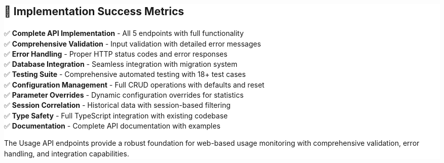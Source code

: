 ## 🎯 **Implementation Success Metrics**

✅ **Complete API Implementation** - All 5 endpoints with full functionality  
✅ **Comprehensive Validation** - Input validation with detailed error messages  
✅ **Error Handling** - Proper HTTP status codes and error responses  
✅ **Database Integration** - Seamless integration with migration system  
✅ **Testing Suite** - Comprehensive automated testing with 18+ test cases  
✅ **Configuration Management** - Full CRUD operations with defaults and reset  
✅ **Parameter Overrides** - Dynamic configuration overrides for statistics  
✅ **Session Correlation** - Historical data with session-based filtering  
✅ **Type Safety** - Full TypeScript integration with existing codebase  
✅ **Documentation** - Complete API documentation with examples

The Usage API endpoints provide a robust foundation for web-based usage monitoring with comprehensive validation, error handling, and integration capabilities.